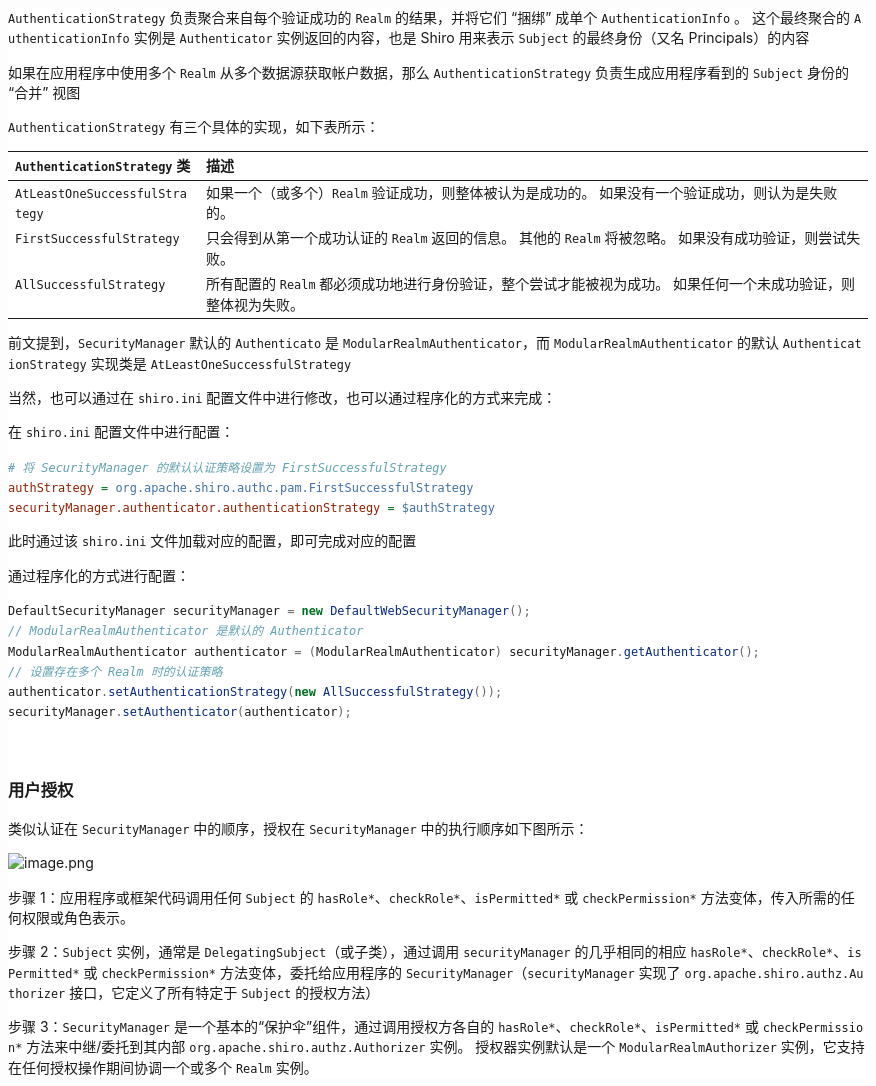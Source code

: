 `AuthenticationStrategy` 负责聚合来自每个验证成功的 `Realm` 的结果，并将它们 “捆绑” 成单个 `AuthenticationInfo` 。 这个最终聚合的 `AuthenticationInfo` 实例是 `Authenticator` 实例返回的内容，也是 Shiro 用来表示 `Subject` 的最终身份（又名 Principals）的内容

如果在应用程序中使用多个 `Realm` 从多个数据源获取帐户数据，那么 `AuthenticationStrategy` 负责生成应用程序看到的 `Subject` 身份的 “合并” 视图

`AuthenticationStrategy` 有三个具体的实现，如下表所示：

| `AuthenticationStrategy` 类    | 描述                                                         |
| :----------------------------- | :----------------------------------------------------------- |
| `AtLeastOneSuccessfulStrategy` | 如果一个（或多个）`Realm` 验证成功，则整体被认为是成功的。 如果没有一个验证成功，则认为是失败的。 |
| `FirstSuccessfulStrategy`      | 只会得到从第一个成功认证的 `Realm` 返回的信息。 其他的 `Realm` 将被忽略。 如果没有成功验证，则尝试失败。 |
| `AllSuccessfulStrategy`        | 所有配置的 `Realm` 都必须成功地进行身份验证，整个尝试才能被视为成功。 如果任何一个未成功验证，则整体视为失败。 |

前文提到，`SecurityManager` 默认的 `Authenticato` 是 `ModularRealmAuthenticator`，而 `ModularRealmAuthenticator` 的默认 `AuthenticationStrategy` 实现类是 `AtLeastOneSuccessfulStrategy`

当然，也可以通过在 `shiro.ini` 配置文件中进行修改，也可以通过程序化的方式来完成：

在 `shiro.ini` 配置文件中进行配置：

```ini
# 将 SecurityManager 的默认认证策略设置为 FirstSuccessfulStrategy
authStrategy = org.apache.shiro.authc.pam.FirstSuccessfulStrategy
securityManager.authenticator.authenticationStrategy = $authStrategy
```

此时通过该 `shiro.ini` 文件加载对应的配置，即可完成对应的配置

通过程序化的方式进行配置：

```java
DefaultSecurityManager securityManager = new DefaultWebSecurityManager();
// ModularRealmAuthenticator 是默认的 Authenticator
ModularRealmAuthenticator authenticator = (ModularRealmAuthenticator) securityManager.getAuthenticator();
// 设置存在多个 Realm 时的认证策略
authenticator.setAuthenticationStrategy(new AllSuccessfulStrategy());
securityManager.setAuthenticator(authenticator); 
```

<br />

### 用户授权

类似认证在 `SecurityManager` 中的顺序，授权在 `SecurityManager` 中的执行顺序如下图所示：

![image.png](https://s2.loli.net/2022/01/24/eiYEXyDWAuIq1Vr.png)

步骤 1：应用程序或框架代码调用任何 `Subject` 的 `hasRole*`、`checkRole*`、`isPermitted*` 或 `checkPermission*` 方法变体，传入所需的任何权限或角色表示。

步骤 2：`Subject` 实例，通常是 `DelegatingSubject`（或子类），通过调用 `securityManager` 的几乎相同的相应 `hasRole*`、`checkRole*`、`isPermitted*` 或 `checkPermission*` 方法变体，委托给应用程序的 `SecurityManager`（`securityManager` 实现了 `org.apache.shiro.authz.Authorizer` 接口，它定义了所有特定于 `Subject` 的授权方法）

步骤 3：`SecurityManager` 是一个基本的“保护伞”组件，通过调用授权方各自的 `hasRole*`、`checkRole*`、`isPermitted*` 或 `checkPermission*` 方法来中继/委托到其内部 `org.apache.shiro.authz.Authorizer` 实例。 授权器实例默认是一个 `ModularRealmAuthorizer` 实例，它支持在任何授权操作期间协调一个或多个 `Realm` 实例。
